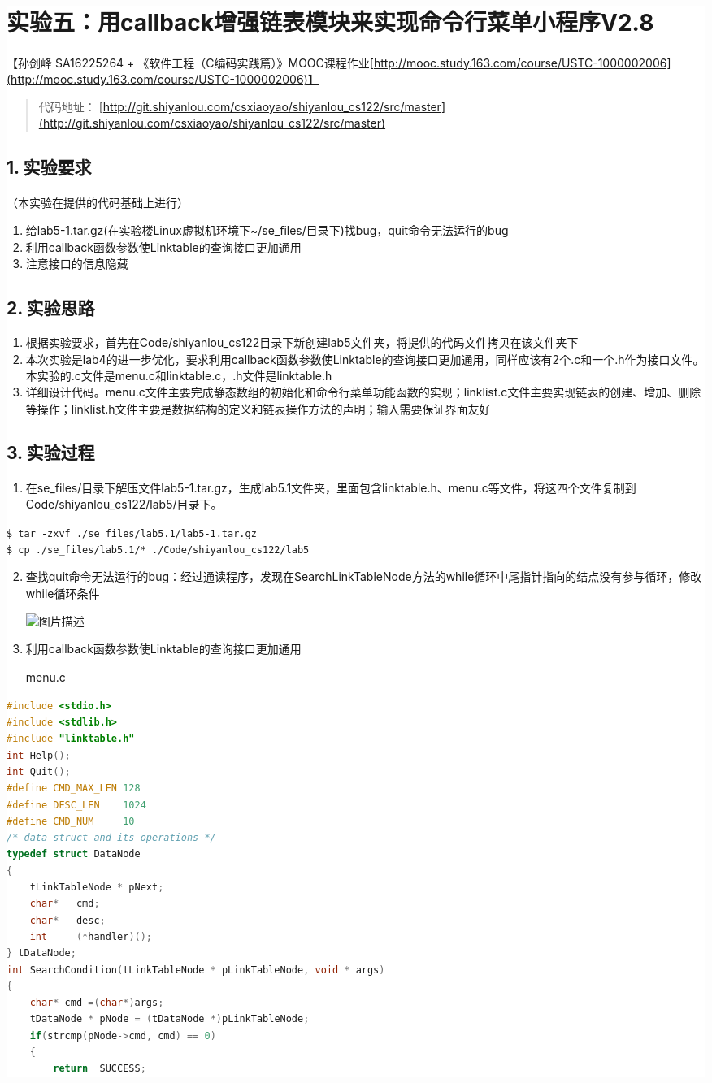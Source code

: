 # 实验五：用callback增强链表模块来实现命令行菜单小程序V2.8

【孙剑峰 SA16225264 + 《软件工程（C编码实践篇）》MOOC课程作业[http://mooc.study.163.com/course/USTC-1000002006](http://mooc.study.163.com/course/USTC-1000002006)】
>代码地址：
>[http://git.shiyanlou.com/csxiaoyao/shiyanlou_cs122/src/master](http://git.shiyanlou.com/csxiaoyao/shiyanlou_cs122/src/master)

## 1. 实验要求
（本实验在提供的代码基础上进行）

1. 给lab5-1.tar.gz(在实验楼Linux虚拟机环境下~/se_files/目录下)找bug，quit命令无法运行的bug
2. 利用callback函数参数使Linktable的查询接口更加通用
3. 注意接口的信息隐藏

## 2. 实验思路
1. 根据实验要求，首先在Code/shiyanlou_cs122目录下新创建lab5文件夹，将提供的代码文件拷贝在该文件夹下
2. 本次实验是lab4的进一步优化，要求利用callback函数参数使Linktable的查询接口更加通用，同样应该有2个.c和一个.h作为接口文件。本实验的.c文件是menu.c和linktable.c，.h文件是linktable.h
3. 详细设计代码。menu.c文件主要完成静态数组的初始化和命令行菜单功能函数的实现；linklist.c文件主要实现链表的创建、增加、删除等操作；linklist.h文件主要是数据结构的定义和链表操作方法的声明；输入需要保证界面友好

## 3. 实验过程

1. 在se_files/目录下解压文件lab5-1.tar.gz，生成lab5.1文件夹，里面包含linktable.h、menu.c等文件，将这四个文件复制到Code/shiyanlou_cs122/lab5/目录下。

```
$ tar -zxvf ./se_files/lab5.1/lab5-1.tar.gz
$ cp ./se_files/lab5.1/* ./Code/shiyanlou_cs122/lab5
```

2. 查找quit命令无法运行的bug：经过通读程序，发现在SearchLinkTableNode方法的while循环中尾指针指向的结点没有参与循环，修改while循环条件

   ![图片描述](https://dn-simplecloud.shiyanlou.com/uid/262353/1495282407404.png-wm)

3. 利用callback函数参数使Linktable的查询接口更加通用

   menu.c

```c
#include <stdio.h>
#include <stdlib.h>
#include "linktable.h"
int Help();
int Quit();
#define CMD_MAX_LEN 128
#define DESC_LEN    1024
#define CMD_NUM     10
/* data struct and its operations */
typedef struct DataNode
{
    tLinkTableNode * pNext;
    char*   cmd;
    char*   desc;
    int     (*handler)();
} tDataNode;
int SearchCondition(tLinkTableNode * pLinkTableNode, void * args)
{
    char* cmd =(char*)args;
    tDataNode * pNode = (tDataNode *)pLinkTableNode;
    if(strcmp(pNode->cmd, cmd) == 0)
    {
        return  SUCCESS;
```